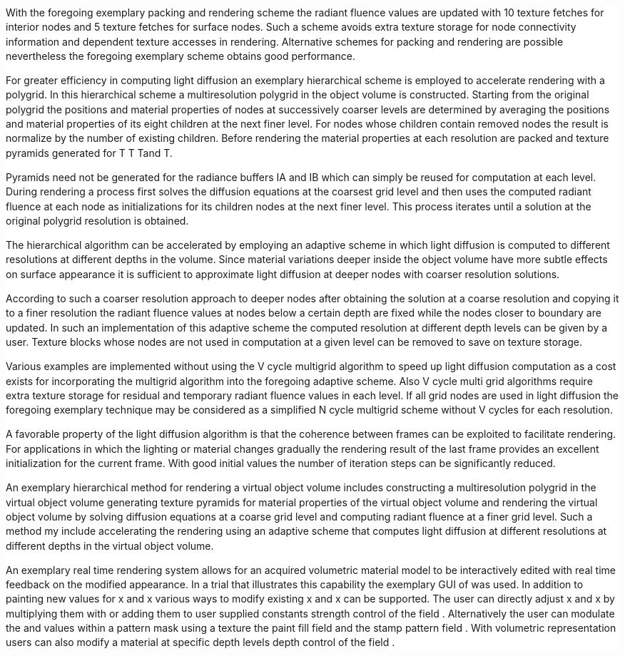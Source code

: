 With the foregoing exemplary packing and rendering scheme the radiant fluence values are updated with 10 texture fetches for interior nodes and 5 texture fetches for surface nodes. Such a scheme avoids extra texture storage for node connectivity information and dependent texture accesses in rendering. Alternative schemes for packing and rendering are possible nevertheless the foregoing exemplary scheme obtains good performance.

For greater efficiency in computing light diffusion an exemplary hierarchical scheme is employed to accelerate rendering with a polygrid. In this hierarchical scheme a multiresolution polygrid in the object volume is constructed. Starting from the original polygrid the positions and material properties of nodes at successively coarser levels are determined by averaging the positions and material properties of its eight children at the next finer level. For nodes whose children contain removed nodes the result is normalize by the number of existing children. Before rendering the material properties at each resolution are packed and texture pyramids generated for T T Tand T.

Pyramids need not be generated for the radiance buffers IA and IB which can simply be reused for computation at each level. During rendering a process first solves the diffusion equations at the coarsest grid level and then uses the computed radiant fluence at each node as initializations for its children nodes at the next finer level. This process iterates until a solution at the original polygrid resolution is obtained.

The hierarchical algorithm can be accelerated by employing an adaptive scheme in which light diffusion is computed to different resolutions at different depths in the volume. Since material variations deeper inside the object volume have more subtle effects on surface appearance it is sufficient to approximate light diffusion at deeper nodes with coarser resolution solutions.

According to such a coarser resolution approach to deeper nodes after obtaining the solution at a coarse resolution and copying it to a finer resolution the radiant fluence values at nodes below a certain depth are fixed while the nodes closer to boundary are updated. In such an implementation of this adaptive scheme the computed resolution at different depth levels can be given by a user. Texture blocks whose nodes are not used in computation at a given level can be removed to save on texture storage.

Various examples are implemented without using the V cycle multigrid algorithm to speed up light diffusion computation as a cost exists for incorporating the multigrid algorithm into the foregoing adaptive scheme. Also V cycle multi grid algorithms require extra texture storage for residual and temporary radiant fluence values in each level. If all grid nodes are used in light diffusion the foregoing exemplary technique may be considered as a simplified N cycle multigrid scheme without V cycles for each resolution.

A favorable property of the light diffusion algorithm is that the coherence between frames can be exploited to facilitate rendering. For applications in which the lighting or material changes gradually the rendering result of the last frame provides an excellent initialization for the current frame. With good initial values the number of iteration steps can be significantly reduced.

An exemplary hierarchical method for rendering a virtual object volume includes constructing a multiresolution polygrid in the virtual object volume generating texture pyramids for material properties of the virtual object volume and rendering the virtual object volume by solving diffusion equations at a coarse grid level and computing radiant fluence at a finer grid level. Such a method my include accelerating the rendering using an adaptive scheme that computes light diffusion at different resolutions at different depths in the virtual object volume.

An exemplary real time rendering system allows for an acquired volumetric material model to be interactively edited with real time feedback on the modified appearance. In a trial that illustrates this capability the exemplary GUI of was used. In addition to painting new values for x and x various ways to modify existing x and x can be supported. The user can directly adjust x and x by multiplying them with or adding them to user supplied constants strength control of the field . Alternatively the user can modulate the and values within a pattern mask using a texture the paint fill field and the stamp pattern field . With volumetric representation users can also modify a material at specific depth levels depth control of the field .
